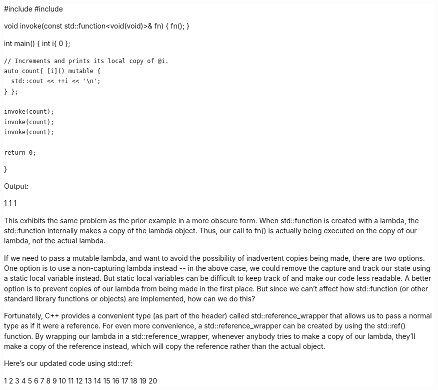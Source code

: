 #include <iostream>
#include <functional>

void invoke(const std::function<void(void)>& fn)
{
    fn();
}

int main()
{
    int i{ 0 };

    // Increments and prints its local copy of @i.
    auto count{ [i]() mutable {
      std::cout << ++i << '\n';
    } };

    invoke(count);
    invoke(count);
    invoke(count);

    return 0;
}

Output:

1
1
1

This exhibits the same problem as the prior example in a more obscure form. When std::function is created with a lambda, the std::function internally makes a copy of the lambda object. Thus, our call to fn() is actually being executed on the copy of our lambda, not the actual lambda.

If we need to pass a mutable lambda, and want to avoid the possibility of inadvertent copies being made, there are two options. One option is to use a non-capturing lambda instead -- in the above case, we could remove the capture and track our state using a static local variable instead. But static local variables can be difficult to keep track of and make our code less readable. A better option is to prevent copies of our lambda from being made in the first place. But since we can’t affect how std::function (or other standard library functions or objects) are implemented, how can we do this?

Fortunately, C++ provides a convenient type (as part of the <functional> header) called std::reference_wrapper that allows us to pass a normal type as if it were a reference. For even more convenience, a std::reference_wrapper can be created by using the std::ref() function. By wrapping our lambda in a std::reference_wrapper, whenever anybody tries to make a copy of our lambda, they’ll make a copy of the reference instead, which will copy the reference rather than the actual object.

Here’s our updated code using std::ref:

1
2
3
4
5
6
7
8
9
10
11
12
13
14
15
16
17
18
19
20